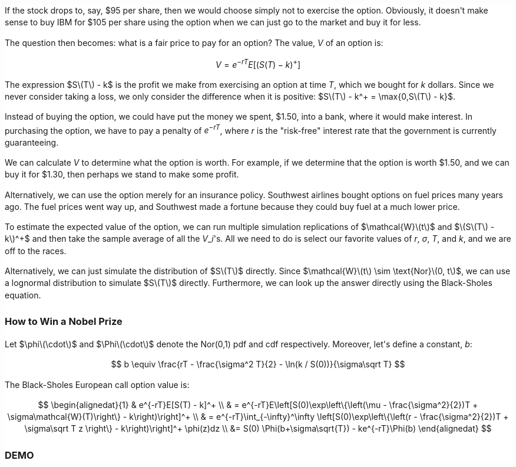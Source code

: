 If the stock drops to, say, $95 per share, then we would choose simply not to exercise the option. Obviously, it doesn't make sense to buy IBM for $105 per share using the option when we can just go to the market and buy it for less.

The question then becomes: what is a fair price to pay for an option? The value, $V$ of an option is:

$$
V = e^{-rT}E[(S(T) - k)^+]
$$

The expression $S\(T\) - k$ is the profit we make from exercising an option at time $T$, which we bought for $k$ dollars. Since we never consider taking a loss, we only consider the difference when it is positive: $S\(T\) - k^+ = \max{0,S\(T\) - k}$.

Instead of buying the option, we could have put the money we spent, $1.50, into a bank, where it would make interest. In purchasing the option, we have to pay a penalty of $e^{-rT}$, where $r$ is the "risk-free" interest rate that the government is currently guaranteeing.

We can calculate $V$ to determine what the option is worth. For example, if we determine that the option is worth $1.50, and we can buy it for $1.30, then perhaps we stand to make some profit.

Alternatively, we can use the option merely for an insurance policy. Southwest airlines bought options on fuel prices many years ago. The fuel prices went way up, and Southwest made a fortune because they could buy fuel at a much lower price.

To estimate the expected value of the option, we can run multiple simulation replications of $\mathcal{W}\(t\)$ and $\(S\(T\) - k\)^+$ and then take the sample average of all the $V\_i$'s. All we need to do is select our favorite values of $r$, $\sigma$, $T$, and $k$, and we are off to the races.

Alternatively, we can just simulate the distribution of $S\(T\)$ directly. Since $\mathcal{W}\(t\) \sim \text{Nor}\(0, t\)$, we can use a lognormal distribution to simulate $S\(T\)$ directly. Furthermore, we can look up the answer directly using the Black-Sholes equation.

### How to Win a Nobel Prize

Let $\phi\(\cdot\)$ and $\Phi\(\cdot\)$ denote the Nor\(0,1\) pdf and cdf respectively. Moreover, let's define a constant, $b$:

$$
b \equiv \frac{rT - \frac{\sigma^2 T}{2} - \ln(k / S(0))}{\sigma\sqrt T}
$$

The Black-Sholes European call option value is:

$$
\begin{alignedat}{1}
& e^{-rT}E[S(T) - k]^+ \\
& = e^{-rT}E\left[S(0)\exp\left\{\left(\mu - \frac{\sigma^2}{2})T + \sigma\mathcal{W}(T)\right\} - k\right)\right]^+ \\
& = e^{-rT}\int_{-\infty}^\infty \left[S(0)\exp\left\{\left(r - \frac{\sigma^2}{2})T + \sigma\sqrt T z \right\} - k\right)\right]^+ \phi(z)dz \\ 
&= S(0) \Phi(b+\sigma\sqrt{T}) - ke^{-rT}\Phi(b)
\end{alignedat}
$$

### DEMO
